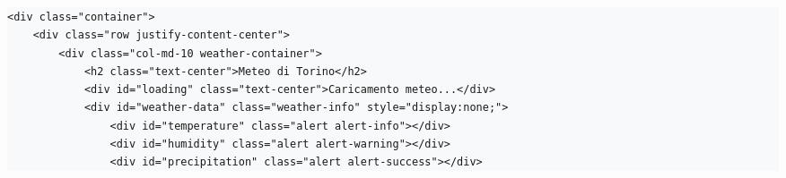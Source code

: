 <!DOCTYPE html>
<html lang="it">
<head>
    <meta charset="UTF-8">
    <meta name="viewport" content="width=device-width, initial-scale=1.0">
    <title>Meteo Torino</title>
    <!-- Link a Google Fonts per Merryweather -->
    <link href="https://fonts.googleapis.com/css2?family=Merryweather&display=swap" rel="stylesheet">
    <!-- Link a Bootstrap CSS -->
    <link href="https://stackpath.bootstrapcdn.com/bootstrap/4.5.2/css/bootstrap.min.css" rel="stylesheet">
    <!-- Link a Chart.js -->
    <script src="https://cdn.jsdelivr.net/npm/chart.js"></script>
    <style>
        /* Impostazione del font Merryweather per tutta la pagina */
        body {
            font-family: 'Merryweather', serif;
            background-color: #f8f9fa;
            padding-top: 20px;
        }
        .weather-container {
            background-color: #ffffff;
            padding: 30px;
            border-radius: 8px;
            box-shadow: 0 4px 8px rgba(0, 0, 0, 0.1);
        }
        .weather-info {
            margin-top: 20px;
        }
        #loading {
            font-size: 1.2em;
            color: #6c757d;
        }
        .chart-container {
            margin-top: 30px;
            height: 400px;
        }
        .table {
            font-size: 1.1em;
            border: 1px solid #ddd;
        }
        .table th, .table td {
            padding: 15px;
            text-align: center;
        }
    </style>
</head>
<body>

    <div class="container">
        <div class="row justify-content-center">
            <div class="col-md-10 weather-container">
                <h2 class="text-center">Meteo di Torino</h2>
                <div id="loading" class="text-center">Caricamento meteo...</div>
                <div id="weather-data" class="weather-info" style="display:none;">
                    <div id="temperature" class="alert alert-info"></div>
                    <div id="humidity" class="alert alert-warning"></div>
                    <div id="precipitation" class="alert alert-success"></div>
